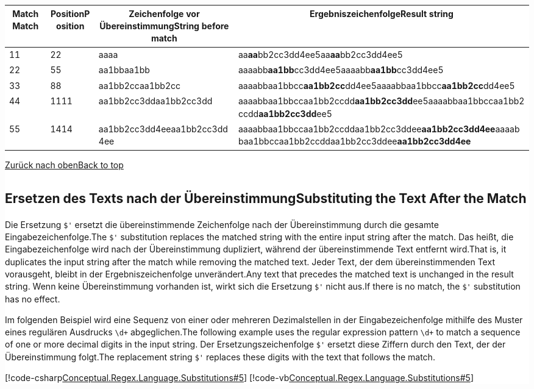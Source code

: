|<span data-ttu-id="ad46e-225">Match</span><span class="sxs-lookup"><span data-stu-id="ad46e-225">Match</span></span>|<span data-ttu-id="ad46e-226">Position</span><span class="sxs-lookup"><span data-stu-id="ad46e-226">Position</span></span>|<span data-ttu-id="ad46e-227">Zeichenfolge vor Übereinstimmung</span><span class="sxs-lookup"><span data-stu-id="ad46e-227">String before match</span></span>|<span data-ttu-id="ad46e-228">Ergebniszeichenfolge</span><span class="sxs-lookup"><span data-stu-id="ad46e-228">Result string</span></span>|  
|-----------|--------------|-------------------------|-------------------|  
|<span data-ttu-id="ad46e-229">1</span><span class="sxs-lookup"><span data-stu-id="ad46e-229">1</span></span>|<span data-ttu-id="ad46e-230">2</span><span class="sxs-lookup"><span data-stu-id="ad46e-230">2</span></span>|<span data-ttu-id="ad46e-231">aa</span><span class="sxs-lookup"><span data-stu-id="ad46e-231">aa</span></span>|<span data-ttu-id="ad46e-232">aa**aa**bb2cc3dd4ee5</span><span class="sxs-lookup"><span data-stu-id="ad46e-232">aa**aa**bb2cc3dd4ee5</span></span>|  
|<span data-ttu-id="ad46e-233">2</span><span class="sxs-lookup"><span data-stu-id="ad46e-233">2</span></span>|<span data-ttu-id="ad46e-234">5</span><span class="sxs-lookup"><span data-stu-id="ad46e-234">5</span></span>|<span data-ttu-id="ad46e-235">aa1bb</span><span class="sxs-lookup"><span data-stu-id="ad46e-235">aa1bb</span></span>|<span data-ttu-id="ad46e-236">aaaabb**aa1bb**cc3dd4ee5</span><span class="sxs-lookup"><span data-stu-id="ad46e-236">aaaabb**aa1bb**cc3dd4ee5</span></span>|  
|<span data-ttu-id="ad46e-237">3</span><span class="sxs-lookup"><span data-stu-id="ad46e-237">3</span></span>|<span data-ttu-id="ad46e-238">8</span><span class="sxs-lookup"><span data-stu-id="ad46e-238">8</span></span>|<span data-ttu-id="ad46e-239">aa1bb2cc</span><span class="sxs-lookup"><span data-stu-id="ad46e-239">aa1bb2cc</span></span>|<span data-ttu-id="ad46e-240">aaaabbaa1bbcc**aa1bb2cc**dd4ee5</span><span class="sxs-lookup"><span data-stu-id="ad46e-240">aaaabbaa1bbcc**aa1bb2cc**dd4ee5</span></span>|  
|<span data-ttu-id="ad46e-241">4</span><span class="sxs-lookup"><span data-stu-id="ad46e-241">4</span></span>|<span data-ttu-id="ad46e-242">11</span><span class="sxs-lookup"><span data-stu-id="ad46e-242">11</span></span>|<span data-ttu-id="ad46e-243">aa1bb2cc3dd</span><span class="sxs-lookup"><span data-stu-id="ad46e-243">aa1bb2cc3dd</span></span>|<span data-ttu-id="ad46e-244">aaaabbaa1bbccaa1bb2ccdd**aa1bb2cc3dd**ee5</span><span class="sxs-lookup"><span data-stu-id="ad46e-244">aaaabbaa1bbccaa1bb2ccdd**aa1bb2cc3dd**ee5</span></span>|  
|<span data-ttu-id="ad46e-245">5</span><span class="sxs-lookup"><span data-stu-id="ad46e-245">5</span></span>|<span data-ttu-id="ad46e-246">14</span><span class="sxs-lookup"><span data-stu-id="ad46e-246">14</span></span>|<span data-ttu-id="ad46e-247">aa1bb2cc3dd4ee</span><span class="sxs-lookup"><span data-stu-id="ad46e-247">aa1bb2cc3dd4ee</span></span>|<span data-ttu-id="ad46e-248">aaaabbaa1bbccaa1bb2ccddaa1bb2cc3ddee**aa1bb2cc3dd4ee**</span><span class="sxs-lookup"><span data-stu-id="ad46e-248">aaaabbaa1bbccaa1bb2ccddaa1bb2cc3ddee**aa1bb2cc3dd4ee**</span></span>|  
  
 [<span data-ttu-id="ad46e-249">Zurück nach oben</span><span class="sxs-lookup"><span data-stu-id="ad46e-249">Back to top</span></span>](#Top)  
  
<a name="AfterMatch"></a>   
## <a name="substituting-the-text-after-the-match"></a><span data-ttu-id="ad46e-250">Ersetzen des Texts nach der Übereinstimmung</span><span class="sxs-lookup"><span data-stu-id="ad46e-250">Substituting the Text After the Match</span></span>  
 <span data-ttu-id="ad46e-251">Die Ersetzung `$'` ersetzt die übereinstimmende Zeichenfolge nach der Übereinstimmung durch die gesamte Eingabezeichenfolge.</span><span class="sxs-lookup"><span data-stu-id="ad46e-251">The `$'` substitution replaces the matched string with the entire input string after the match.</span></span> <span data-ttu-id="ad46e-252">Das heißt, die Eingabezeichenfolge wird nach der Übereinstimmung dupliziert, während der übereinstimmende Text entfernt wird.</span><span class="sxs-lookup"><span data-stu-id="ad46e-252">That is, it duplicates the input string after the match while removing the matched text.</span></span> <span data-ttu-id="ad46e-253">Jeder Text, der dem übereinstimmenden Text vorausgeht, bleibt in der Ergebniszeichenfolge unverändert.</span><span class="sxs-lookup"><span data-stu-id="ad46e-253">Any text that precedes the matched text is unchanged in the result string.</span></span> <span data-ttu-id="ad46e-254">Wenn keine Übereinstimmung vorhanden ist, wirkt sich die Ersetzung  `$'` nicht aus.</span><span class="sxs-lookup"><span data-stu-id="ad46e-254">If there is no match, the  `$'` substitution has no effect.</span></span>  
  
 <span data-ttu-id="ad46e-255">Im folgenden Beispiel wird eine Sequenz von einer oder mehreren Dezimalstellen in der Eingabezeichenfolge mithilfe des Muster eines regulären Ausdrucks `\d+` abgeglichen.</span><span class="sxs-lookup"><span data-stu-id="ad46e-255">The following example uses the regular expression pattern `\d+` to match a sequence of one or more decimal digits in the input string.</span></span> <span data-ttu-id="ad46e-256">Der Ersetzungszeichenfolge `$'` ersetzt diese Ziffern durch den Text, der der Übereinstimmung folgt.</span><span class="sxs-lookup"><span data-stu-id="ad46e-256">The replacement string `$'` replaces these digits with the text that follows the match.</span></span>  
  
 [!code-csharp[Conceptual.Regex.Language.Substitutions#5](../../../samples/snippets/csharp/VS_Snippets_CLR/conceptual.regex.language.substitutions/cs/after1.cs#5)]
 [!code-vb[Conceptual.Regex.Language.Substitutions#5](../../../samples/snippets/visualbasic/VS_Snippets_CLR/conceptual.regex.language.substitutions/vb/after1.vb#5)]  
  
